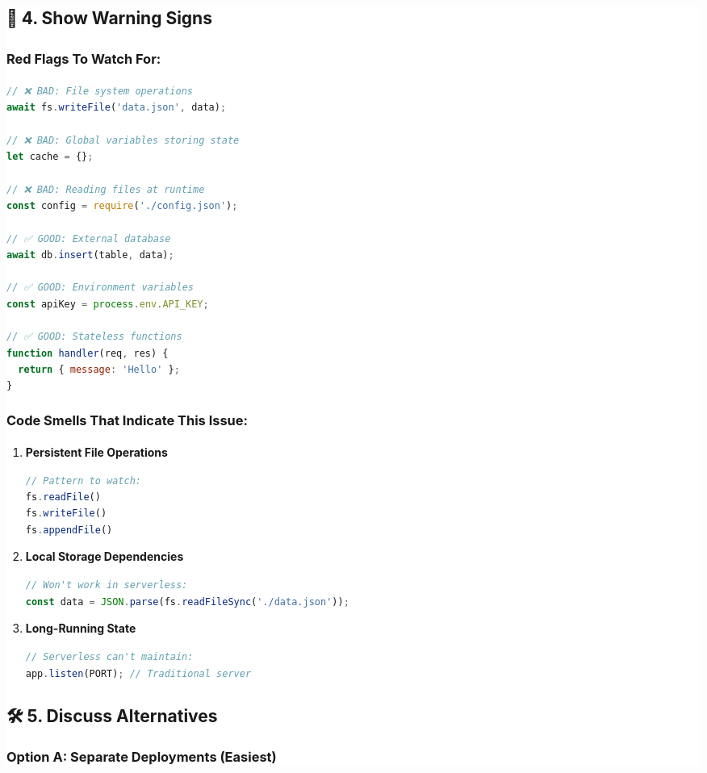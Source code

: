 ## 🚨 4. Show Warning Signs

### Red Flags To Watch For:

```javascript
// ❌ BAD: File system operations
await fs.writeFile('data.json', data);

// ❌ BAD: Global variables storing state
let cache = {};

// ❌ BAD: Reading files at runtime
const config = require('./config.json');

// ✅ GOOD: External database
await db.insert(table, data);

// ✅ GOOD: Environment variables
const apiKey = process.env.API_KEY;

// ✅ GOOD: Stateless functions
function handler(req, res) {
  return { message: 'Hello' };
}
```

### Code Smells That Indicate This Issue:

1. **Persistent File Operations**
   ```javascript
   // Pattern to watch:
   fs.readFile()
   fs.writeFile()
   fs.appendFile()
   ```

2. **Local Storage Dependencies**
   ```javascript
   // Won't work in serverless:
   const data = JSON.parse(fs.readFileSync('./data.json'));
   ```

3. **Long-Running State**
   ```javascript
   // Serverless can't maintain:
   app.listen(PORT); // Traditional server
   ```

## 🛠️ 5. Discuss Alternatives

### Option A: Separate Deployments (Easiest)
